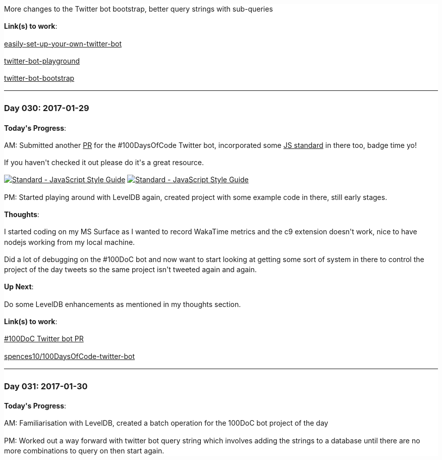 More changes to the Twitter bot bootstrap, better query strings with sub-queries

**Link(s) to work**:

[easily-set-up-your-own-twitter-bot](https://medium.com/@spences10/easily-set-up-your-own-twitter-bot-4aeed5e61f7f#.nkoek6dsy)

[twitter-bot-playground](https://github.com/spences10/twitter-bot-playground)

[twitter-bot-bootstrap](https://github.com/spences10/twitter-bot-bootstrap)

---

### Day 030: 2017-01-29

**Today's Progress**:

AM: Submitted another [PR](https://github.com/freeCodeCamp/100DaysOfCode-twitter-bot/pull/40) for the #100DaysOfCode Twitter bot, incorporated some [JS standard](https://github.com/feross/standard) in there too, badge time yo!

If you haven't checked it out please do it's a great resource.

[![Standard - JavaScript Style Guide](https://cdn.rawgit.com/feross/standard/master/badge.svg)](https://github.com/feross/standard)
[![Standard - JavaScript Style Guide](https://img.shields.io/badge/code_style-standard-brightgreen.svg)](http://standardjs.com/)

PM: Started playing around with LevelDB again, created project with some example code in there, still early stages.

**Thoughts**:

I started coding on my MS Surface as I wanted to record WakaTime metrics and the c9 extension doesn't work, nice to have nodejs working from my local machine.

Did a lot of debugging on the #100DoC bot and now want to start looking at getting some sort of system in there to control the project of the day tweets so the same project isn't tweeted again and again.

**Up Next**:

Do some LevelDB enhancements as mentioned in my thoughts section.

**Link(s) to work**:

[#100DoC Twitter bot PR](https://github.com/freeCodeCamp/100DaysOfCode-twitter-bot/pull/40)

[spences10/100DaysOfCode-twitter-bot](https://github.com/spences10/100DaysOfCode-twitter-bot)

---

### Day 031: 2017-01-30

**Today's Progress**:

AM: Familiarisation with LevelDB, created a batch operation for the 100DoC bot project of the day

PM: Worked out a way forward with twitter bot query string which involves adding the strings to a database until there are no more combinations to query on then start again.
